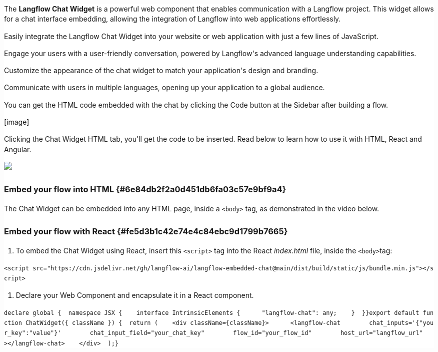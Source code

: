 
The **Langflow Chat Widget** is a powerful web component that enables communication with a Langflow project. This widget allows for a chat interface embedding, allowing the integration of Langflow into web applications effortlessly.


Easily integrate the Langflow Chat Widget into your website or web application with just a few lines of JavaScript.


Engage your users with a user-friendly conversation, powered by Langflow's advanced language understanding capabilities.


Customize the appearance of the chat widget to match your application's design and branding.


Communicate with users in multiple languages, opening up your application to a global audience.


You can get the HTML code embedded with the chat by clicking the Code button at the Sidebar after building a flow.


[image]


Clicking the Chat Widget HTML tab, you'll get the code to be inserted. Read below to learn how to use it with HTML, React and Angular.


![](./566212295.png)


### Embed your flow into HTML {#6e84db2f2a0d451db6fa03c57e9bf9a4}


The Chat Widget can be embedded into any HTML page, inside a `<body>` tag, as demonstrated in the video below.


<ReactPlayer controls url="https://prod-files-secure.s3.us-west-2.amazonaws.com/09f11537-5a5b-4f56-9e8d-de8ebcfae549/01200476-f343-41e1-8be7-059250e0ce5e/langflow_widget.mp4?X-Amz-Algorithm=AWS4-HMAC-SHA256&X-Amz-Content-Sha256=UNSIGNED-PAYLOAD&X-Amz-Credential=AKIAT73L2G45HZZMZUHI%2F20240712%2Fus-west-2%2Fs3%2Faws4_request&X-Amz-Date=20240712T214750Z&X-Amz-Expires=3600&X-Amz-Signature=a7fe0c82b38995436f957a894b8df23c36ee32088358a5b1868e7343dd75848e&X-Amz-SignedHeaders=host&x-id=GetObject" />


### Embed your flow with React {#fe5d3b1c42e74e4c84ebc9d1799b7665}

1. To embed the Chat Widget using React, insert this `<script>` tag into the React _index.html_ file, inside the `<body>`tag:

`<script src="https://cdn.jsdelivr.net/gh/langflow-ai/langflow-embedded-chat@main/dist/build/static/js/bundle.min.js"></script>`

1. Declare your Web Component and encapsulate it in a React component.

`declare global {  namespace JSX {    interface IntrinsicElements {      "langflow-chat": any;    }  }}export default function ChatWidget({ className }) {  return (    <div className={className}>      <langflow-chat        chat_inputs='{"your_key":"value"}'        chat_input_field="your_chat_key"        flow_id="your_flow_id"        host_url="langflow_url"      ></langflow-chat>    </div>  );}`
